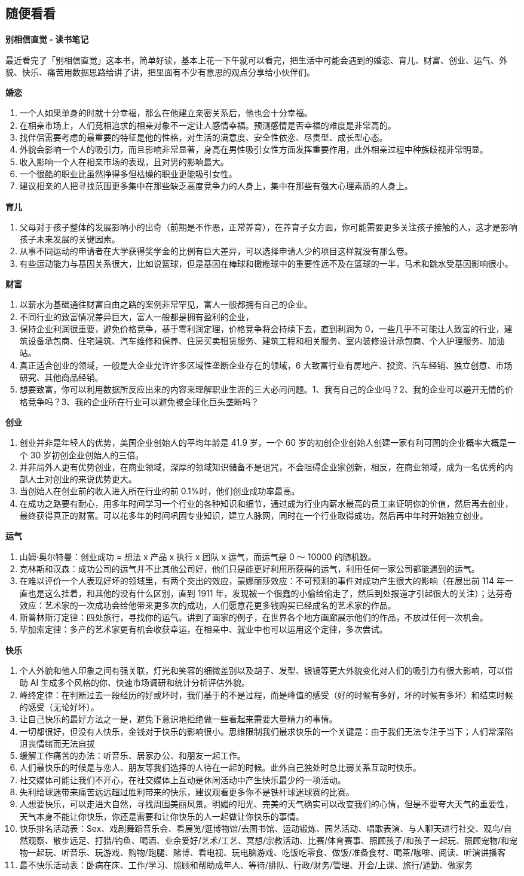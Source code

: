 ## 随便看看

**别相信直觉 - 读书笔记**

最近看完了「别相信直觉」这本书，简单好读，基本上花一下午就可以看完，把生活中可能会遇到的婚恋、育儿、财富、创业、运气、外貌、快乐、痛苦用数据思路给讲了讲，把里面有不少有意思的观点分享给小伙伴们。

**婚恋**

1. 一个人如果单身的时就十分幸福，那么在他建立亲密关系后，他也会十分幸福。
2. 在相亲市场上，人们竞相追求的相亲对象不一定让人感情幸福。预测感情是否幸福的难度是非常高的。
3. 找伴侣需要考虑的最重要的特征是他的性格，对生活的满意度、安全性依恋、尽责型、成长型心态。
4. 外貌会影响一个人的吸引力，而且影响非常显著，身高在男性吸引女性方面发挥重要作用，此外相亲过程中种族歧视非常明显。
5. 收入影响一个人在相亲市场的表现，且对男的影响最大。
6. 一个很酷的职业比虽然挣得多但枯燥的职业更能吸引女性。
7. 建议相亲的人把寻找范围更多集中在那些缺乏高度竞争力的人身上，集中在那些有强大心理素质的人身上。

**育儿**

1. 父母对于孩子整体的发展影响小的出奇（前期是不作恶，正常养育），在养育子女方面，你可能需要更多关注孩子接触的人，这才是影响孩子未来发展的关键因素。
2. 从事不同运动的申请者在大学获得奖学金的比例有巨大差异，可以选择申请人少的项目这样就没有那么卷。
3. 有些运动能力与基因关系很大，比如说篮球，但是基因在棒球和橄榄球中的重要性远不及在篮球的一半，马术和跳水受基因影响很小。

**财富**

1. 以薪水为基础通往财富自由之路的案例非常罕见，富人一般都拥有自己的企业。
2. 不同行业的致富情况差异巨大，富人一般都是拥有盈利的企业，
3. 保持企业利润很重要，避免价格竞争，基于零利润定理，价格竞争将会持续下去，直到利润为 0，一些几乎不可能让人致富的行业，建筑设备承包商、住宅建筑、汽车维修和保养、住房买卖租赁服务、建筑工程和相关服务、室内装修设计承包商、个人护理服务、加油站。
4. 真正适合创业的领域，一般是大企业允许许多区域性垄断企业存在的领域，6 大致富行业有房地产、投资、汽车经销、独立创意、市场研究、其他商品经销。
5. 想要致富，你可以利用数据所反应出来的内容来理解职业生涯的三大必问问题。1、我有自己的企业吗？2、我的企业可以避开无情的价格竞争吗？3、我的企业所在行业可以避免被全球化巨头垄断吗？

**创业**

1. 创业并非是年轻人的优势，美国企业创始人的平均年龄是 41.9 岁，一个 60 岁的初创企业创始人创建一家有利可图的企业概率大概是一个 30 岁初创企业创始人的三倍。
2. 并非局外人更有优势创业，在商业领域，深厚的领域知识储备不是诅咒，不会阻碍企业家创新，相反，在商业领域，成为一名优秀的内部人士对创业的来说优势更大。
3. 当创始人在创业前的收入进入所在行业的前 0.1%时，他们创业成功率最高。
4. 在成功之路要有耐心，用多年时间学习一个行业的各种知识和细节，通过成为行业内薪水最高的员工来证明你的价值，然后再去创业，最终获得真正的财富。可以花多年的时间巩固专业知识，建立人脉网，同时在一个行业取得成功，然后再中年时开始独立创业。

**运气**

1. 山姆·奥尔特曼：创业成功 = 想法 x 产品 x 执行 x 团队 x 运气，而运气是 0 ～ 10000 的随机数。
2. 克林斯和汉森：成功公司的运气并不比其他公司好，他们只是能更好利用所获得的运气，利用任何一家公司都能遇到的运气。
3. 在难以评价一个人表现好坏的领域里，有两个突出的效应，蒙娜丽莎效应：不可预测的事件对成功产生很大的影响（在展出前 114 年一直也是这么挂着，和其他的没有什么区别，直到 1911 年，发现被一个很蠢的小偷给偷走了，然后到处报道才引起很大的关注）；达芬奇效应：艺术家的一次成功会给他带来更多次的成功，人们愿意花更多钱购买已经成名的艺术家的作品。
4. 斯普林斯汀定律：四处旅行，寻找你的运气。讲到了画家的例子，在世界各个地方画廊展示他们的作品，不放过任何一次机会。
5. 毕加索定律：多产的艺术家更有机会收获幸运，在相亲中、就业中也可以运用这个定律，多次尝试。

**快乐**

1. 个人外貌和他人印象之间有强关联，灯光和笑容的细微差别以及胡子、发型、银镜等更大外貌变化对人们的吸引力有很大影响，可以借助 AI 生成多个风格的你、快速市场调研和统计分析评估外貌。
2. 峰终定律：在判断过去一段经历的好或坏时，我们基于的不是过程，而是峰值的感受（好的时候有多好，坏的时候有多坏）和结束时候的感受（无论好坏）。
3. 让自己快乐的最好方法之一是，避免下意识地拒绝做一些看起来需要大量精力的事情。
4. 一切都很好，但没有人快乐，金钱对于快乐的影响很小。思维限制我们最求快乐的一个关键是：由于我们无法专注于当下；人们常深陷沮丧情绪而无法自拔
5. 缓解工作痛苦的办法：听音乐、居家办公、和朋友一起工作。
6. 人们最快乐的时候是与恋人、朋友等我们选择的人待在一起的时候。此外自己独处时总比弱关系互动时快乐。
7. 社交媒体可能让我们不开心，在社交媒体上互动是休闲活动中产生快乐最少的一项活动。
8. 失利给球迷带来痛苦远远超过胜利带来的快乐，建议观看更多你不是铁杆球迷球赛的比赛。
9. 人想要快乐，可以走进大自然，寻找周围美丽风景。明媚的阳光、完美的天气确实可以改变我们的心情，但是不要夸大天气的重要性，天气本身不能让你快乐，你还是需要和让你快乐的人一起做让你快乐的事情。
10. 快乐排名活动表：Sex、戏剧舞蹈音乐会、看展览/逛博物馆/去图书馆、运动锻炼、园艺活动、唱歌表演、与人聊天进行社交、观鸟/自然观察、散步远足、打猎/钓鱼、喝酒、业余爱好/艺术/工艺、冥想/宗教活动、比赛/体育赛事、照顾孩子/和孩子一起玩、照顾宠物/和宠物一起玩、听音乐、玩游戏、购物/跑腿、赌博、看电视、玩电脑游戏、吃饭吃零食、做饭/准备食材、喝茶/咖啡、阅读、听演讲播客
11. 最不快乐活动表：卧病在床、工作/学习、照顾和帮助成年人、等待/排队、行政/财务/管理、开会/上课、旅行/通勤、做家务
